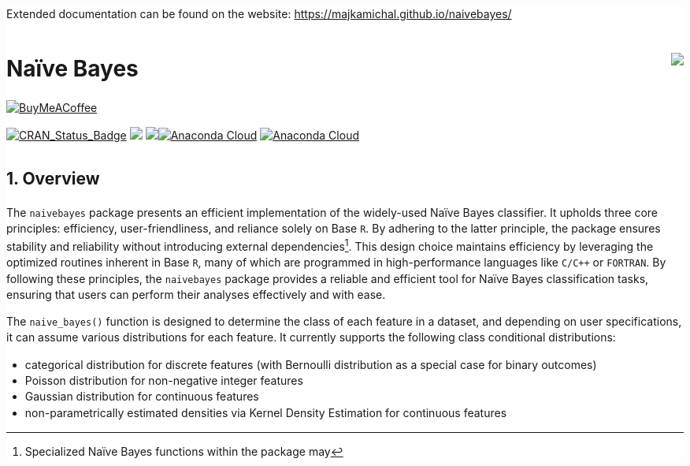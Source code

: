 


Extended documentation can be found on the website:
<https://majkamichal.github.io/naivebayes/>

# Naïve Bayes <img src="man/figures/logo.png" align="right" />



[![BuyMeACoffee](https://img.buymeacoffee.com/button-api/?text=Buy%20me%20a%20coffee&emoji=&slug=michalmajka&button_colour=5F7FFF&font_colour=ffffff&font_family=Cookie&outline_colour=000000&coffee_colour=FFDD00)](https://www.buymeacoffee.com/michalmajka)

[![CRAN_Status_Badge](http://www.r-pkg.org/badges/version/naivebayes)](https://cran.r-project.org/package=naivebayes)
[![](http://cranlogs.r-pkg.org/badges/naivebayes)](http://cran.rstudio.com/web/packages/naivebayes/index.html)
[![](http://cranlogs.r-pkg.org/badges/grand-total/naivebayes?color=blue)](https://cran.r-project.org/package=naivebayes)[![Anaconda
Cloud](https://anaconda.org/conda-forge/r-naivebayes/badges/version.svg?=style=flat-square&color=green)](https://anaconda.org/conda-forge/r-naivebayes/)
[![Anaconda
Cloud](https://anaconda.org/conda-forge/r-naivebayes/badges/downloads.svg?color=blue)](https://anaconda.org/conda-forge/r-naivebayes/)



## 1. Overview

The `naivebayes` package presents an efficient implementation of the
widely-used Naïve Bayes classifier. It upholds three core principles:
efficiency, user-friendliness, and reliance solely on Base `R`. By
adhering to the latter principle, the package ensures stability and
reliability without introducing external dependencies[^1]. This design
choice maintains efficiency by leveraging the optimized routines
inherent in Base `R`, many of which are programmed in high-performance
languages like `C/C++` or `FORTRAN`. By following these principles, the
`naivebayes` package provides a reliable and efficient tool for Naïve
Bayes classification tasks, ensuring that users can perform their
analyses effectively and with ease.

The `naive_bayes()` function is designed to determine the class of each
feature in a dataset, and depending on user specifications, it can
assume various distributions for each feature. It currently supports the
following class conditional distributions:

- categorical distribution for discrete features (with Bernoulli
  distribution as a special case for binary outcomes)
- Poisson distribution for non-negative integer features
- Gaussian distribution for continuous features
- non-parametrically estimated densities via Kernel Density Estimation
  for continuous features


[^1]: Specialized Naïve Bayes functions within the package may